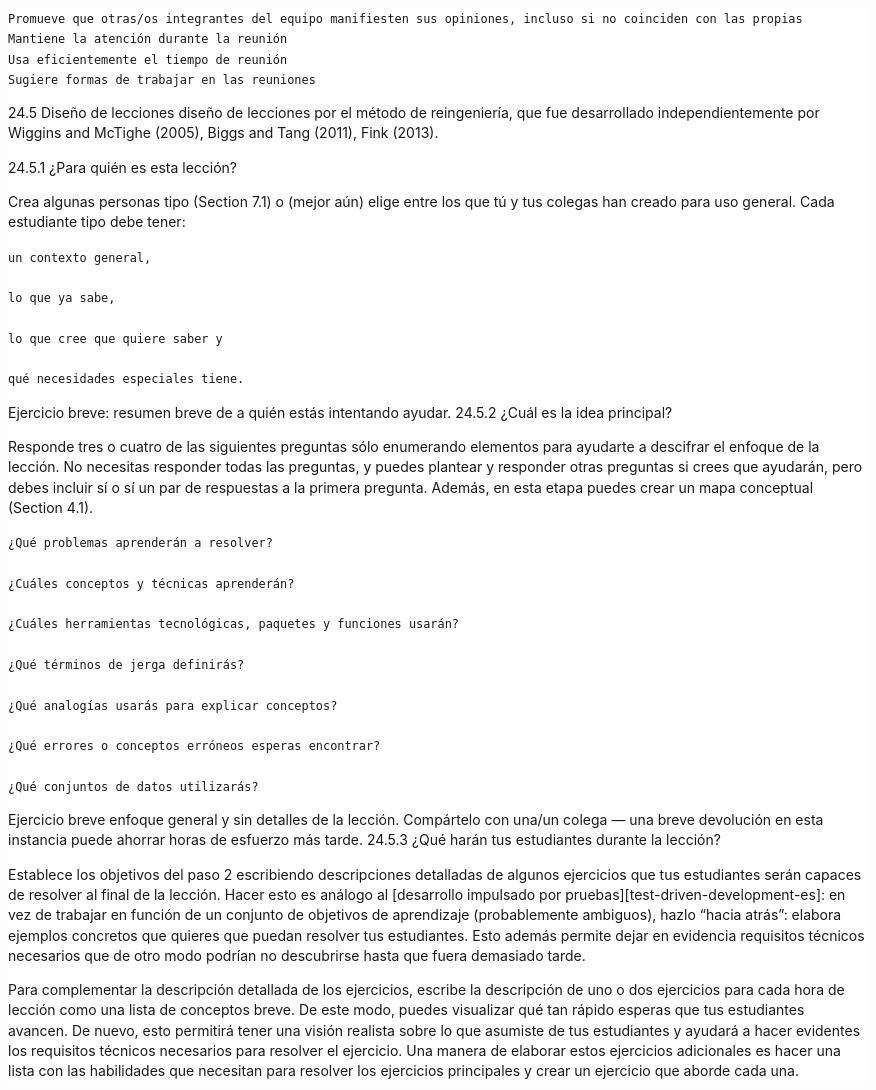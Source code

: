 	Promueve que otras/os integrantes del equipo manifiesten sus opiniones, incluso si no coinciden con las propias
	Mantiene la atención durante la reunión
	Usa eficientemente el tiempo de reunión
	Sugiere formas de trabajar en las reuniones


24.5 Diseño de lecciones
diseño de lecciones por el método de reingeniería, que fue desarrollado independientemente por Wiggins and McTighe (2005), Biggs and Tang (2011), Fink (2013).


24.5.1 ¿Para quién es esta lección?

Crea algunas personas tipo (Section 7.1) o (mejor aún) elige entre los que tú y tus colegas han creado para uso general. Cada estudiante tipo debe tener:

    un contexto general,

    lo que ya sabe,

    lo que cree que quiere saber y

    qué necesidades especiales tiene.

Ejercicio breve: resumen breve de a quién estás intentando ayudar.
24.5.2 ¿Cuál es la idea principal?

Responde tres o cuatro de las siguientes preguntas sólo enumerando elementos para ayudarte a descifrar el enfoque de la lección. No necesitas responder todas las preguntas, y puedes plantear y responder otras preguntas si crees que ayudarán, pero debes incluir sí o sí un par de respuestas a la primera pregunta. Además, en esta etapa puedes crear un mapa conceptual (Section 4.1).

    ¿Qué problemas aprenderán a resolver?

    ¿Cuáles conceptos y técnicas aprenderán?

    ¿Cuáles herramientas tecnológicas, paquetes y funciones usarán?

    ¿Qué términos de jerga definirás?

    ¿Qué analogías usarás para explicar conceptos?

    ¿Qué errores o conceptos erróneos esperas encontrar?

    ¿Qué conjuntos de datos utilizarás?

Ejercicio breve enfoque general y sin detalles de la lección. Compártelo con una/un colega — una breve devolución en esta instancia puede ahorrar horas de esfuerzo más tarde.
24.5.3 ¿Qué harán tus estudiantes durante la lección?

Establece los objetivos del paso 2 escribiendo descripciones detalladas de algunos ejercicios que tus estudiantes serán capaces de resolver al final de la lección. Hacer esto es análogo al [desarrollo impulsado por pruebas][test-driven-development-es]: en vez de trabajar en función de un conjunto de objetivos de aprendizaje (probablemente ambiguos), hazlo “hacia atrás”: elabora ejemplos concretos que quieres que puedan resolver tus estudiantes. Esto además permite dejar en evidencia requisitos técnicos necesarios que de otro modo podrían no descubrirse hasta que fuera demasiado tarde.

Para complementar la descripción detallada de los ejercicios, escribe la descripción de uno o dos ejercicios para cada hora de lección como una lista de conceptos breve. De este modo, puedes visualizar qué tan rápido esperas que tus estudiantes avancen. De nuevo, esto permitirá tener una visión realista sobre lo que asumiste de tus estudiantes y ayudará a hacer evidentes los requisitos técnicos necesarios para resolver el ejercicio. Una manera de elaborar estos ejercicios adicionales es hacer una lista con las habilidades que necesitan para resolver los ejercicios principales y crear un ejercicio que aborde cada una.
